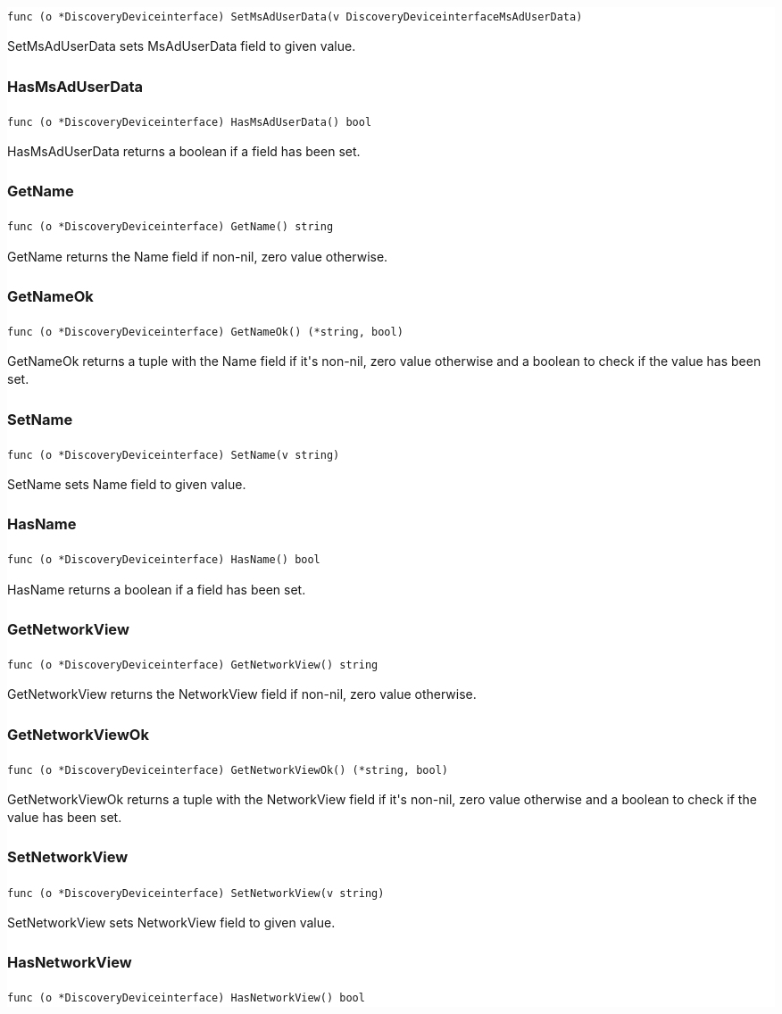 `func (o *DiscoveryDeviceinterface) SetMsAdUserData(v DiscoveryDeviceinterfaceMsAdUserData)`

SetMsAdUserData sets MsAdUserData field to given value.

### HasMsAdUserData

`func (o *DiscoveryDeviceinterface) HasMsAdUserData() bool`

HasMsAdUserData returns a boolean if a field has been set.

### GetName

`func (o *DiscoveryDeviceinterface) GetName() string`

GetName returns the Name field if non-nil, zero value otherwise.

### GetNameOk

`func (o *DiscoveryDeviceinterface) GetNameOk() (*string, bool)`

GetNameOk returns a tuple with the Name field if it's non-nil, zero value otherwise
and a boolean to check if the value has been set.

### SetName

`func (o *DiscoveryDeviceinterface) SetName(v string)`

SetName sets Name field to given value.

### HasName

`func (o *DiscoveryDeviceinterface) HasName() bool`

HasName returns a boolean if a field has been set.

### GetNetworkView

`func (o *DiscoveryDeviceinterface) GetNetworkView() string`

GetNetworkView returns the NetworkView field if non-nil, zero value otherwise.

### GetNetworkViewOk

`func (o *DiscoveryDeviceinterface) GetNetworkViewOk() (*string, bool)`

GetNetworkViewOk returns a tuple with the NetworkView field if it's non-nil, zero value otherwise
and a boolean to check if the value has been set.

### SetNetworkView

`func (o *DiscoveryDeviceinterface) SetNetworkView(v string)`

SetNetworkView sets NetworkView field to given value.

### HasNetworkView

`func (o *DiscoveryDeviceinterface) HasNetworkView() bool`
